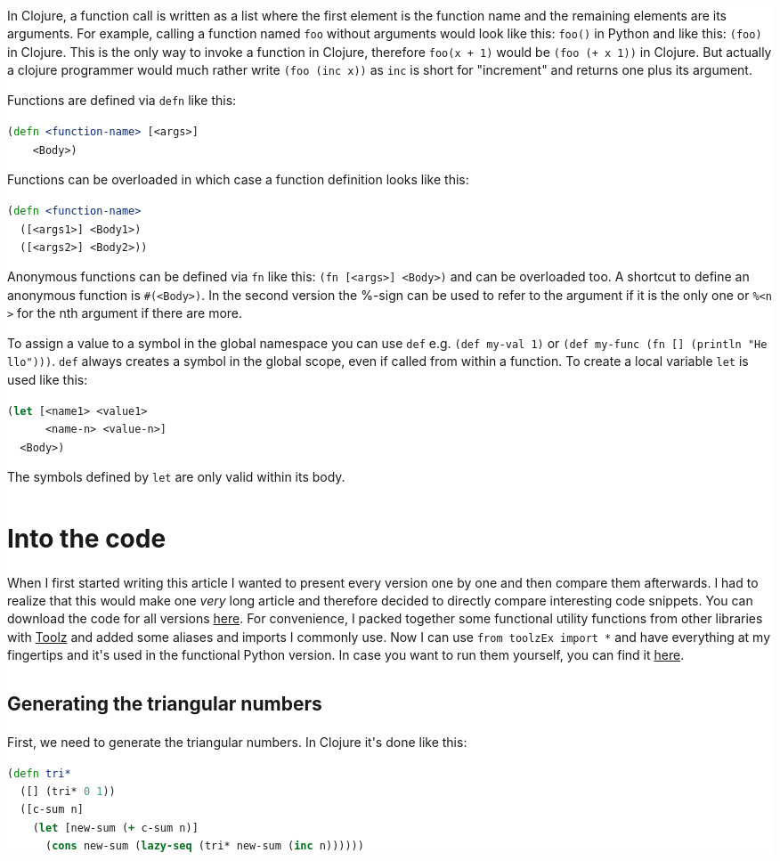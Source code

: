 In Clojure, a function call is written as a list where the first element is the
function name and the remaining elements are its arguments. For example, calling
a function named `foo` without arguments would look like this: `foo()` in Python
and like this: `(foo)` in Clojure. This is the only way to invoke a function in
Clojure, therefore `foo(x + 1)` would be `(foo (+ x 1))` in Clojure. But
actually a clojure programmer would much rather write `(foo (inc x))` as `inc`
is short for "increment" and returns one plus its argument.

Functions are defined via `defn` like this:
```clojure
(defn <function-name> [<args>]
    <Body>)
```

Functions can be overloaded in which case a function definition looks like this:
```clojure
(defn <function-name>
  ([<args1>] <Body1>)
  ([<args2>] <Body2>))
```

Anonymous functions can be defined via `fn` like this: `(fn [<args>] <Body>)`
and can be overloaded too. A shortcut to define an anonymous function is
`#(<Body>)`. In the second version the %-sign can be used to refer to the
argument if it is the only one or `%<n>` for the nth argument if there are
more.

To assign a value to a symbol in the global namespace you can use `def` e.g.
`(def my-val 1)` or `(def my-func (fn [] (println "Hello")))`. `def` always
creates a symbol in the global scope, even if called from within a function. To
create a local variable `let` is used like this:
```clojure
(let [<name1> <value1>
      <name-n> <value-n>]
  <Body>)
```
The symbols defined by `let` are only valid within its body.

# Into the code
When I first started writing this article I wanted to present every version one
by one and then compare them afterwards. I had to realize that this would make
one *very* long article and therefore decided to directly compare interesting
code snippets. You can download the code for all versions [here][source]. For
convenience, I packed together some functional utility functions from other
libraries with [Toolz] and added some aliases and imports I commonly use. Now I
can use `from toolzEx import *` and have everything at my fingertips and it's
used in the functional Python version. In case you want to run them yourself,
you can find it [here][ToolzEx].


## Generating the triangular numbers
First, we need to generate the triangular numbers. In Clojure it's done like
this:
```clojure
(defn tri*
  ([] (tri* 0 1))
  ([c-sum n]
    (let [new-sum (+ c-sum n)]
      (cons new-sum (lazy-seq (tri* new-sum (inc n))))))
```


[source]: /assets/code/peg_thing.7z
[Fn]: https://github.com/kachayev/fn.py
[Toolz]: https://toolz.readthedocs.io/en/latest/
[ToolzEx]: https://github.com/KnorrFG/toolzEx
[Pyrsistent]: https://pyrsistent.readthedocs.io/en/latest/intro.html
[Clojure for the brave and true]: https://www.braveclojure.com/ 
